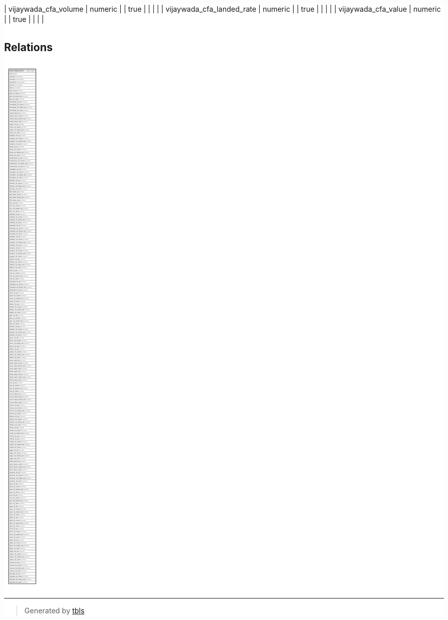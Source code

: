 | vijaywada_cfa_volume | numeric |  | true |  |  |  |
| vijaywada_cfa_landed_rate | numeric |  | true |  |  |  |
| vijaywada_cfa_value | numeric |  | true |  |  |  |

## Relations

![er](public.depotstock1.svg)

---

> Generated by [tbls](https://github.com/k1LoW/tbls)
